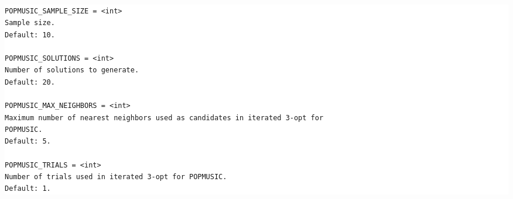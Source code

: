     POPMUSIC_SAMPLE_SIZE = <int>  
    Sample size.
    Default: 10.

    POPMUSIC_SOLUTIONS = <int> 
    Number of solutions to generate.
    Default: 20.

    POPMUSIC_MAX_NEIGHBORS = <int>
    Maximum number of nearest neighbors used as candidates in iterated 3-opt for
    POPMUSIC. 
    Default: 5.

    POPMUSIC_TRIALS = <int>
    Number of trials used in iterated 3-opt for POPMUSIC.
    Default: 1.
